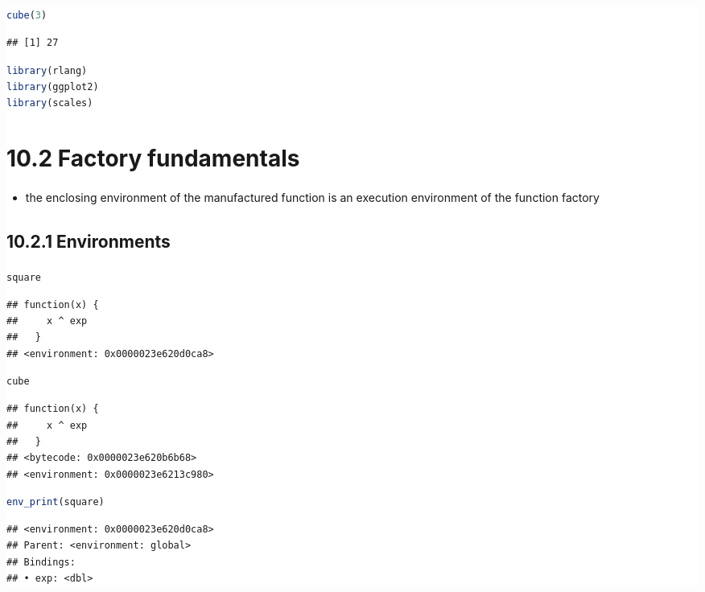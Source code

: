 ```r
cube(3)
```

```
## [1] 27
```


```r
library(rlang)
library(ggplot2)
library(scales)
```


# 10.2 Factory fundamentals

* the enclosing environment of the manufactured function is an execution environment
of the function factory

## 10.2.1 Environments


```r
square
```

```
## function(x) {
##     x ^ exp
##   }
## <environment: 0x0000023e620d0ca8>
```

```r
cube
```

```
## function(x) {
##     x ^ exp
##   }
## <bytecode: 0x0000023e620b6b68>
## <environment: 0x0000023e6213c980>
```


```r
env_print(square)
```

```
## <environment: 0x0000023e620d0ca8>
## Parent: <environment: global>
## Bindings:
## • exp: <dbl>
```
